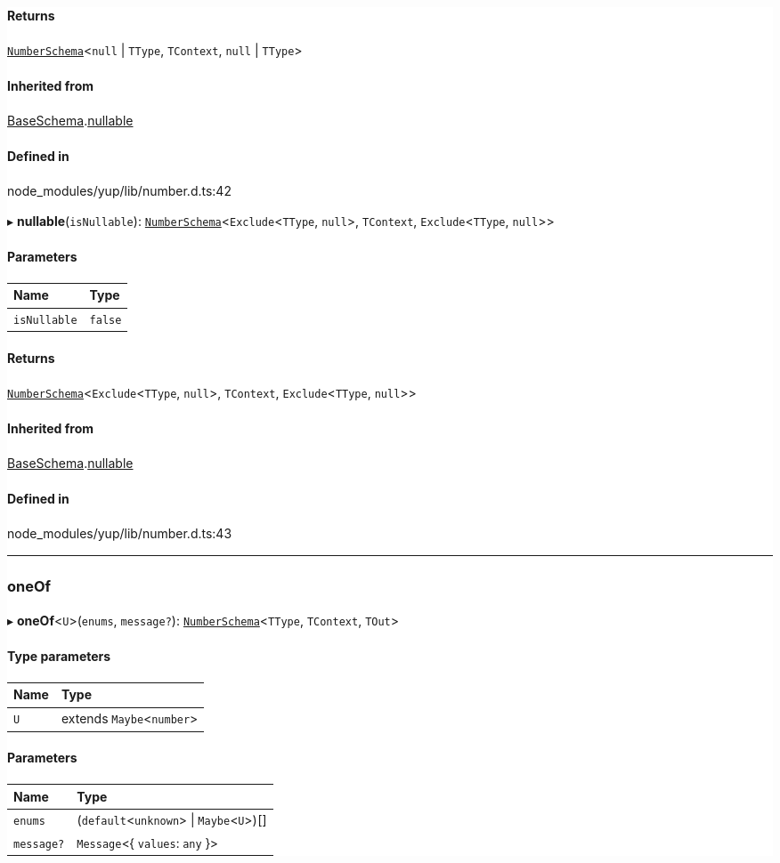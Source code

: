 #### Returns

[`NumberSchema`](../wiki/MultilanguageYup.NumberSchema)<``null`` \| `TType`, `TContext`, ``null`` \| `TType`\>

#### Inherited from

[BaseSchema](../wiki/MultilanguageYup.BaseSchema).[nullable](../wiki/MultilanguageYup.BaseSchema#nullable)

#### Defined in

node_modules/yup/lib/number.d.ts:42

▸ **nullable**(`isNullable`): [`NumberSchema`](../wiki/MultilanguageYup.NumberSchema)<`Exclude`<`TType`, ``null``\>, `TContext`, `Exclude`<`TType`, ``null``\>\>

#### Parameters

| Name | Type |
| :------ | :------ |
| `isNullable` | ``false`` |

#### Returns

[`NumberSchema`](../wiki/MultilanguageYup.NumberSchema)<`Exclude`<`TType`, ``null``\>, `TContext`, `Exclude`<`TType`, ``null``\>\>

#### Inherited from

[BaseSchema](../wiki/MultilanguageYup.BaseSchema).[nullable](../wiki/MultilanguageYup.BaseSchema#nullable)

#### Defined in

node_modules/yup/lib/number.d.ts:43

___

### oneOf

▸ **oneOf**<`U`\>(`enums`, `message?`): [`NumberSchema`](../wiki/MultilanguageYup.NumberSchema)<`TType`, `TContext`, `TOut`\>

#### Type parameters

| Name | Type |
| :------ | :------ |
| `U` | extends `Maybe`<`number`\> |

#### Parameters

| Name | Type |
| :------ | :------ |
| `enums` | (`default`<`unknown`\> \| `Maybe`<`U`\>)[] |
| `message?` | `Message`<{ `values`: `any`  }\> |
